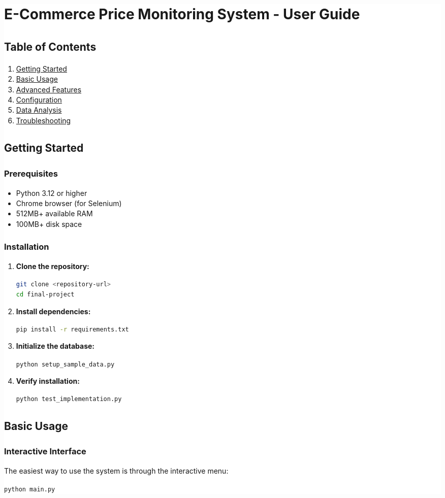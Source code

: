# E-Commerce Price Monitoring System - User Guide

## Table of Contents

1. [Getting Started](#getting-started)
2. [Basic Usage](#basic-usage)
3. [Advanced Features](#advanced-features)
4. [Configuration](#configuration)
5. [Data Analysis](#data-analysis)
6. [Troubleshooting](#troubleshooting)

## Getting Started

### Prerequisites

- Python 3.12 or higher
- Chrome browser (for Selenium)
- 512MB+ available RAM
- 100MB+ disk space

### Installation

1. **Clone the repository:**
   ```bash
   git clone <repository-url>
   cd final-project
   ```

2. **Install dependencies:**
   ```bash
   pip install -r requirements.txt
   ```

3. **Initialize the database:**
   ```bash
   python setup_sample_data.py
   ```

4. **Verify installation:**
   ```bash
   python test_implementation.py
   ```

## Basic Usage

### Interactive Interface

The easiest way to use the system is through the interactive menu:

```bash
python main.py
```

